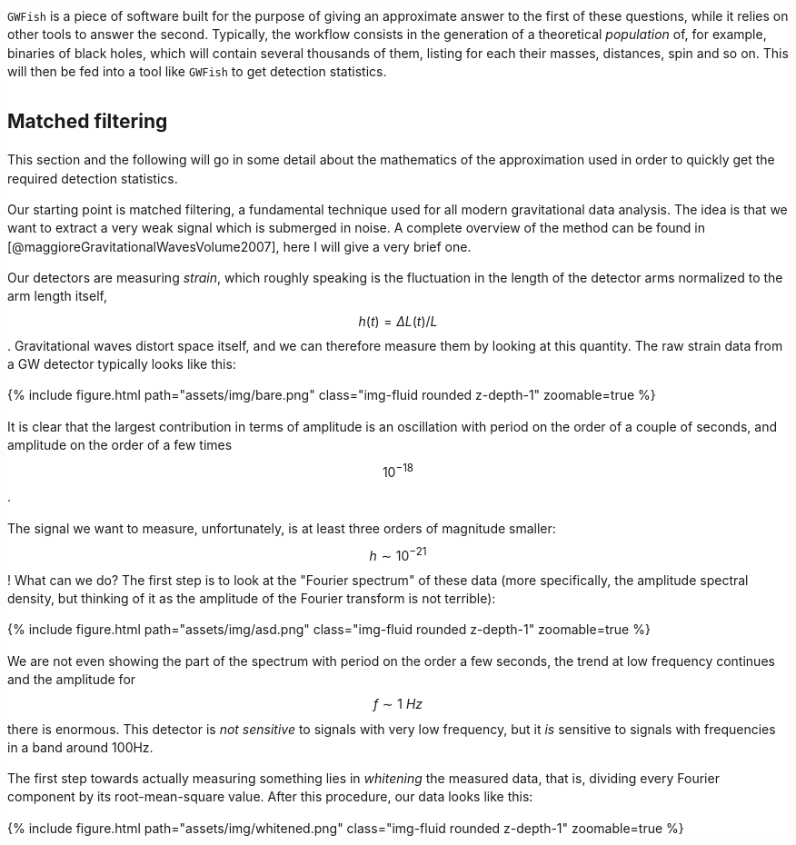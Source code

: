 
`GWFish` is a piece of software built for the purpose of giving an approximate
answer to the first of these questions, while it relies on other tools to answer the second.
Typically, the workflow consists in the generation of a theoretical _population_ of, for example,
binaries of black holes, which will contain several thousands of them, listing for each
their masses, distances, spin and so on. This will then be fed into a tool like `GWFish` to 
get detection statistics.

## Matched filtering

This section and the following will go in some detail about the mathematics
of the approximation used in order to quickly get the required detection 
statistics.

Our starting point is matched filtering, a fundamental technique used for all modern gravitational data analysis.
The idea is that we want to extract a very weak signal which is submerged in noise.
A complete overview of the method can be found in [@maggioreGravitationalWavesVolume2007],
here I will give a very brief one.

Our detectors are measuring _strain_, which roughly speaking is the fluctuation in
the length of the detector arms normalized to the arm length itself, $$h(t) = \Delta L (t) / L$$. Gravitational waves distort space itself, and we can therefore measure 
them by looking at this quantity.
The raw strain data from a GW detector typically looks like this:

{% include figure.html path="assets/img/bare.png" class="img-fluid rounded z-depth-1" zoomable=true %}

It is clear that the largest contribution in terms of amplitude is an oscillation
with period on the order of a couple of seconds, and amplitude on the order of a few times $$10^{-18}$$.

The signal we want to measure, unfortunately, is at least three orders of magnitude smaller: $$h \sim 10^{-21}$$! What can we do?
The first step is to look at the "Fourier spectrum" of these data (more specifically, the 
amplitude spectral density, but thinking of it as the amplitude of the Fourier transform is not 
terrible):

{% include figure.html path="assets/img/asd.png" class="img-fluid rounded z-depth-1" zoomable=true %}

We are not even showing the part of the spectrum with period on the order a few seconds,
the trend at low frequency continues and the amplitude for $$f \sim \qty{1}{Hz}$$ there is enormous. 
This detector is _not sensitive_ to signals with very low frequency, but it _is_ sensitive to 
signals with frequencies in a band around 100Hz. 

The first step towards actually measuring something lies in 
_whitening_ the measured data, that is, dividing every Fourier component by its root-mean-square value. 
After this procedure, our data looks like this:

{% include figure.html path="assets/img/whitened.png" class="img-fluid rounded z-depth-1" zoomable=true %}


[^under-spec]: The problem as stated is under-specified, there are several other parameters to consider, but let us keep it simple here.